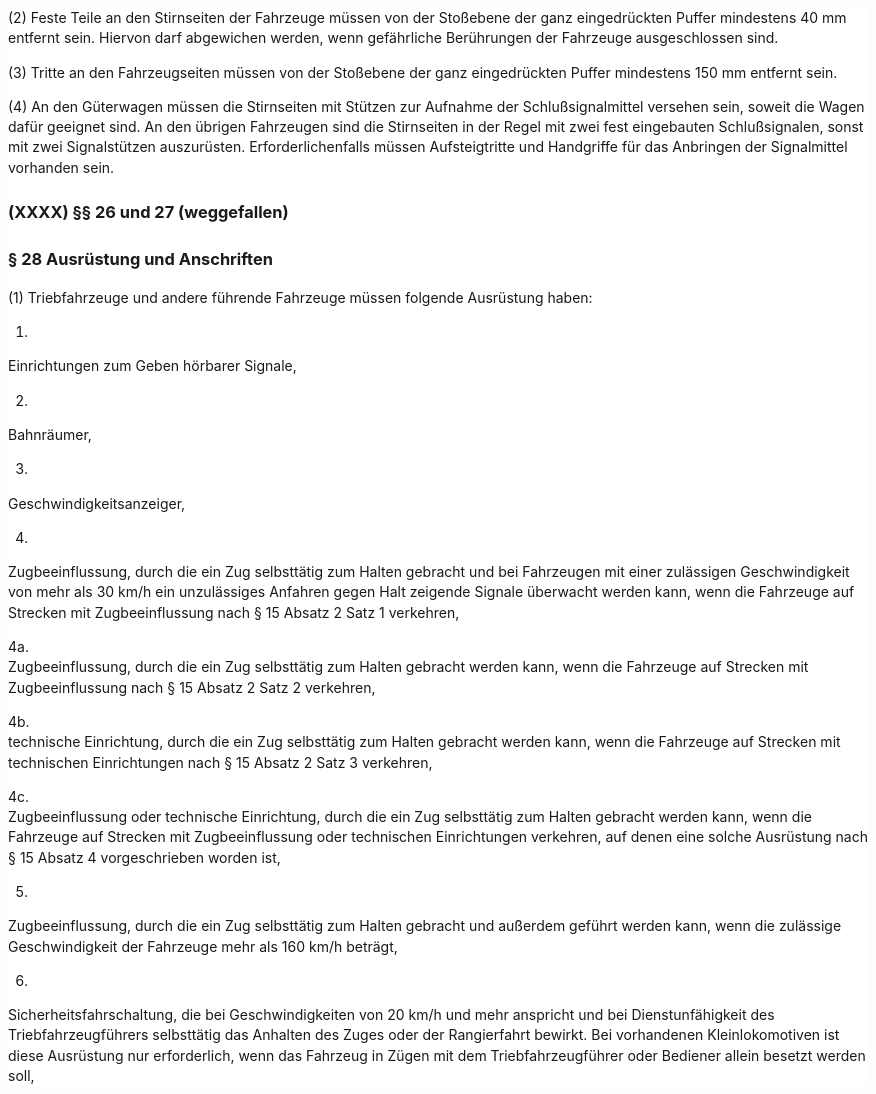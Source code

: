 (2) Feste Teile an den Stirnseiten der Fahrzeuge müssen von der Stoßebene der ganz eingedrückten Puffer mindestens 40 mm entfernt sein. Hiervon darf abgewichen werden, wenn gefährliche Berührungen der Fahrzeuge ausgeschlossen sind.

(3) Tritte an den Fahrzeugseiten müssen von der Stoßebene der ganz eingedrückten Puffer mindestens 150 mm entfernt sein.

(4) An den Güterwagen müssen die Stirnseiten mit Stützen zur Aufnahme der Schlußsignalmittel versehen sein, soweit die Wagen dafür geeignet sind. An den übrigen Fahrzeugen sind die Stirnseiten in der Regel mit zwei fest eingebauten Schlußsignalen, sonst mit zwei Signalstützen auszurüsten. Erforderlichenfalls müssen Aufsteigtritte und Handgriffe für das Anbringen der Signalmittel vorhanden sein.

### (XXXX) §§ 26 und 27 (weggefallen)

### § 28 Ausrüstung und Anschriften

(1) Triebfahrzeuge und andere führende Fahrzeuge müssen folgende Ausrüstung haben:

1.  
Einrichtungen zum Geben hörbarer Signale,

2.  
Bahnräumer,

3.  
Geschwindigkeitsanzeiger,

4.  
Zugbeeinflussung, durch die ein Zug selbsttätig zum Halten gebracht und bei Fahrzeugen mit einer zulässigen Geschwindigkeit von mehr als 30 km/h ein unzulässiges Anfahren gegen Halt zeigende Signale überwacht werden kann, wenn die Fahrzeuge auf Strecken mit Zugbeeinflussung nach § 15 Absatz 2 Satz 1 verkehren,

4a.  
Zugbeeinflussung, durch die ein Zug selbsttätig zum Halten gebracht werden kann, wenn die Fahrzeuge auf Strecken mit Zugbeeinflussung nach § 15 Absatz 2 Satz 2 verkehren,

4b.  
technische Einrichtung, durch die ein Zug selbsttätig zum Halten gebracht werden kann, wenn die Fahrzeuge auf Strecken mit technischen Einrichtungen nach § 15 Absatz 2 Satz 3 verkehren,

4c.  
Zugbeeinflussung oder technische Einrichtung, durch die ein Zug selbsttätig zum Halten gebracht werden kann, wenn die Fahrzeuge auf Strecken mit Zugbeeinflussung oder technischen Einrichtungen verkehren, auf denen eine solche Ausrüstung nach § 15 Absatz 4 vorgeschrieben worden ist,

5.  
Zugbeeinflussung, durch die ein Zug selbsttätig zum Halten gebracht und außerdem geführt werden kann, wenn die zulässige Geschwindigkeit der Fahrzeuge mehr als 160 km/h beträgt,

6.  
Sicherheitsfahrschaltung, die bei Geschwindigkeiten von 20 km/h und mehr anspricht und bei Dienstunfähigkeit des Triebfahrzeugführers selbsttätig das Anhalten des Zuges oder der Rangierfahrt bewirkt. Bei vorhandenen Kleinlokomotiven ist diese Ausrüstung nur erforderlich, wenn das Fahrzeug in Zügen mit dem Triebfahrzeugführer oder Bediener allein besetzt werden soll,
